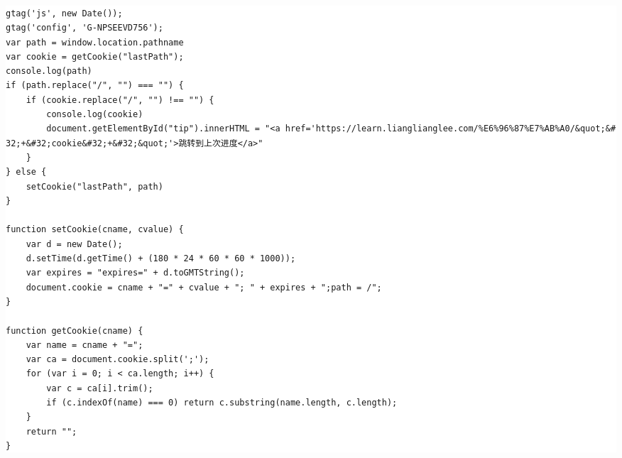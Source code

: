     gtag('js', new Date());
    gtag('config', 'G-NPSEEVD756');
    var path = window.location.pathname
    var cookie = getCookie("lastPath");
    console.log(path)
    if (path.replace("/", "") === "") {
        if (cookie.replace("/", "") !== "") {
            console.log(cookie)
            document.getElementById("tip").innerHTML = "<a href='https://learn.lianglianglee.com/%E6%96%87%E7%AB%A0/&quot;&#32;+&#32;cookie&#32;+&#32;&quot;'>跳转到上次进度</a>"
        }
    } else {
        setCookie("lastPath", path)
    }

    function setCookie(cname, cvalue) {
        var d = new Date();
        d.setTime(d.getTime() + (180 * 24 * 60 * 60 * 1000));
        var expires = "expires=" + d.toGMTString();
        document.cookie = cname + "=" + cvalue + "; " + expires + ";path = /";
    }

    function getCookie(cname) {
        var name = cname + "=";
        var ca = document.cookie.split(';');
        for (var i = 0; i < ca.length; i++) {
            var c = ca[i].trim();
            if (c.indexOf(name) === 0) return c.substring(name.length, c.length);
        }
        return "";
    }
</script>

</html>
